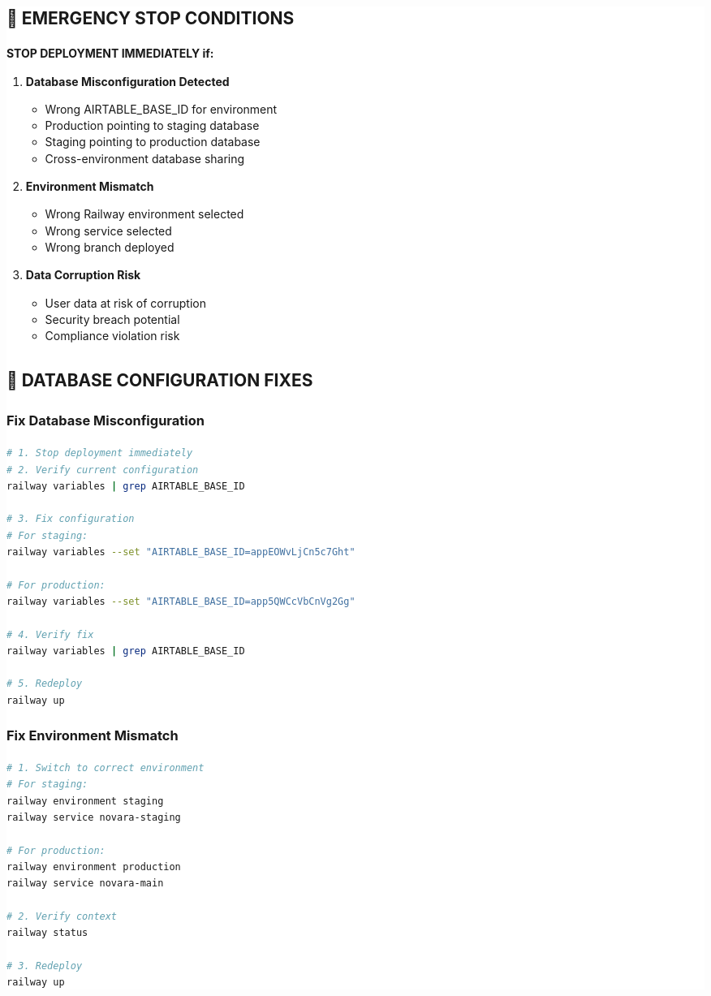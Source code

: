 ## 🚨 EMERGENCY STOP CONDITIONS

**STOP DEPLOYMENT IMMEDIATELY if:**

1. **Database Misconfiguration Detected**
   - Wrong AIRTABLE_BASE_ID for environment
   - Production pointing to staging database
   - Staging pointing to production database
   - Cross-environment database sharing

2. **Environment Mismatch**
   - Wrong Railway environment selected
   - Wrong service selected
   - Wrong branch deployed

3. **Data Corruption Risk**
   - User data at risk of corruption
   - Security breach potential
   - Compliance violation risk

## 🔧 DATABASE CONFIGURATION FIXES

### Fix Database Misconfiguration
```bash
# 1. Stop deployment immediately
# 2. Verify current configuration
railway variables | grep AIRTABLE_BASE_ID

# 3. Fix configuration
# For staging:
railway variables --set "AIRTABLE_BASE_ID=appEOWvLjCn5c7Ght"

# For production:
railway variables --set "AIRTABLE_BASE_ID=app5QWCcVbCnVg2Gg"

# 4. Verify fix
railway variables | grep AIRTABLE_BASE_ID

# 5. Redeploy
railway up
```

### Fix Environment Mismatch
```bash
# 1. Switch to correct environment
# For staging:
railway environment staging
railway service novara-staging

# For production:
railway environment production
railway service novara-main

# 2. Verify context
railway status

# 3. Redeploy
railway up
```
